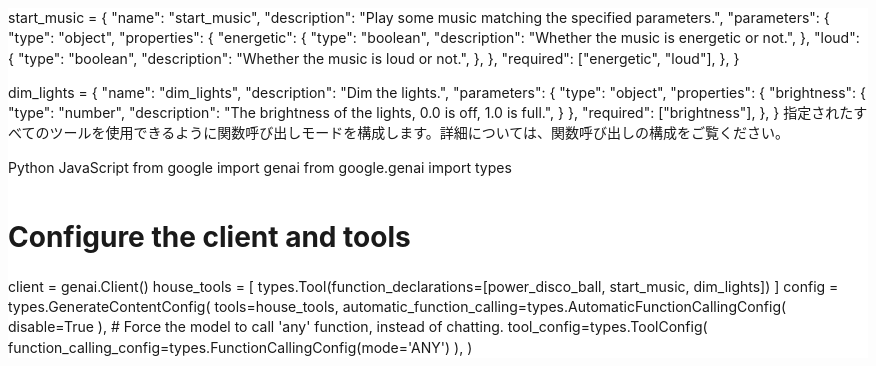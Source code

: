 start_music = {
    "name": "start_music",
    "description": "Play some music matching the specified parameters.",
    "parameters": {
        "type": "object",
        "properties": {
            "energetic": {
                "type": "boolean",
                "description": "Whether the music is energetic or not.",
            },
            "loud": {
                "type": "boolean",
                "description": "Whether the music is loud or not.",
            },
        },
        "required": ["energetic", "loud"],
    },
}

dim_lights = {
    "name": "dim_lights",
    "description": "Dim the lights.",
    "parameters": {
        "type": "object",
        "properties": {
            "brightness": {
                "type": "number",
                "description": "The brightness of the lights, 0.0 is off, 1.0 is full.",
            }
        },
        "required": ["brightness"],
    },
}
指定されたすべてのツールを使用できるように関数呼び出しモードを構成します。詳細については、関数呼び出しの構成をご覧ください。

Python
JavaScript
from google import genai
from google.genai import types

# Configure the client and tools
client = genai.Client()
house_tools = [
    types.Tool(function_declarations=[power_disco_ball, start_music, dim_lights])
]
config = types.GenerateContentConfig(
    tools=house_tools,
    automatic_function_calling=types.AutomaticFunctionCallingConfig(
        disable=True
    ),
    # Force the model to call 'any' function, instead of chatting.
    tool_config=types.ToolConfig(
        function_calling_config=types.FunctionCallingConfig(mode='ANY')
    ),
)

